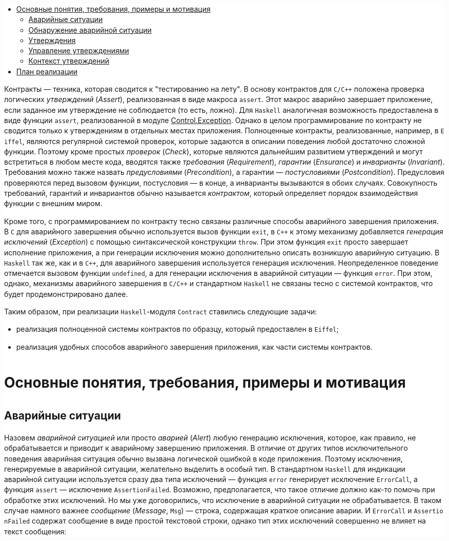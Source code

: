 - [Основные понятия, требования, примеры и мотивация](#org7e43381)
  - [Аварийные ситуации](#org6d3ac3b)
  - [Обнаружение аварийной ситуации](#org42969b2)
  - [Утверждения](#orgeb6e7e1)
  - [Управление утверждениями](#orge4f64e3)
  - [Контекст утверждений](#orgf1fe910)
- [План реализации](#org5846050)

Контракты &#x2014; техника, которая сводится к "тестированию на лету". В основу контрактов для `C/C++` положена проверка логических *утверждений* (*Assert*), реализованная в виде макроса `assert`. Этот макрос аварийно завершает приложение, если заданное им утверждение не соблюдается (то есть, ложно). Для `Haskell` аналогичная возможность предоставлена в виде функции `assert`, реализованной в модуле [Control.Exception](https://hackage.haskell.org/package/base-4.16.0.0/docs/Control-Exception.html). Однако в целом программирование по контракту не сводится только к утверждениям в отдельных местах приложения. Полноценные контракты, реализованные, например, в `Eiffel`, являются регулярной системой проверок, которые задаются в описании поведения любой достаточно сложной функции. Поэтому кроме простых *проверок* (*Check*), которые являются дальнейшим развитием утверждений и могут встретиться в любом месте кода, вводятся также *требования* (*Requirement*), *гарантии* (*Ensurance*) и *инварианты* (*Invariant*). Требования можно также назвать *предусловиями* (*Precondition*), а гарантии &#x2014; *постусловиями* (*Postcondition*). Предусловия проверяются перед вызовом функции, постусловия &#x2014; в конце, а инварианты вызываются в обоих случаях. Совокупность требований, гарантий и инвариантов обычно называется *контрактом*, который определяет порядок взаимодействия функции с внешним миром.

Кроме того, с программированием по контракту тесно связаны различные способы аварийного завершения приложения. В `C` для аварийного завершения обычно используется вызов функции `exit`, в `C++` к этому механизму добавляется *генерация исключений* (*Exception*) с помощью синтаксической конструкции `throw`. При этом функция `exit` просто завершает исполнение приложения, а при генерации исключения можно дополнительно описать возникшую аварийную ситуацию. В `Haskell` так же, как и в `C++`, для аварийного завершения используется генерация исключения. Неопределенное поведение отмечается вызовом функции `undefined`, а для генерации исключения в аварийной ситуации &#x2014; функция `error`. При этом, однако, механизмы аварийного завершения в `C/C++` и стандартном `Haskell` не связаны тесно с системой контрактов, что будет продемонстрировано далее.

Таким образом, при реализации `Haskell`-модуля `Contract` ставились следующие задачи:

-   реализация полноценной системы контрактов по образцу, который предоставлен в `Eiffel`;

-   реализация удобных способов аварийного завершения приложения, как части системы контрактов.


<a id="org7e43381"></a>

# Основные понятия, требования, примеры и мотивация


<a id="org6d3ac3b"></a>

## Аварийные ситуации

Назовем *аварийной ситуацией* или просто *аварией* (*Alert*) любую генерацию исключения, которое, как правило, не обрабатывается и приводит к аварийному завершению приложения. В отличие от других типов исключительного поведения аварийная ситуация обычно вызвана логической ошибкой в коде приложения. Поэтому исключения, генерируемые в аварийной ситуации, желательно выделить в особый тип. В стандартном `Haskell` для индикации аварийной ситуации используется сразу два типа исключений &#x2014; функция `error` генерирует исключение `ErrorCall`, а функция `assert` &#x2014; исключение `AssertionFailed`. Возможно, предполагается, что такое отличие должно как-то помочь при обработке этих исключений. Но мы уже договорились, что исключение в аварийной ситуации не обрабатывается. В таком случае намного важнее *сообщение* (*Message*, `Msg`) &#x2014; строка, содержащая краткое описание аварии. И `ErrorCall` и `AssertionFailed` содержат сообщение в виде простой текстовой строки, однако тип этих исключений совершенно не влияет на текст сообщения:
